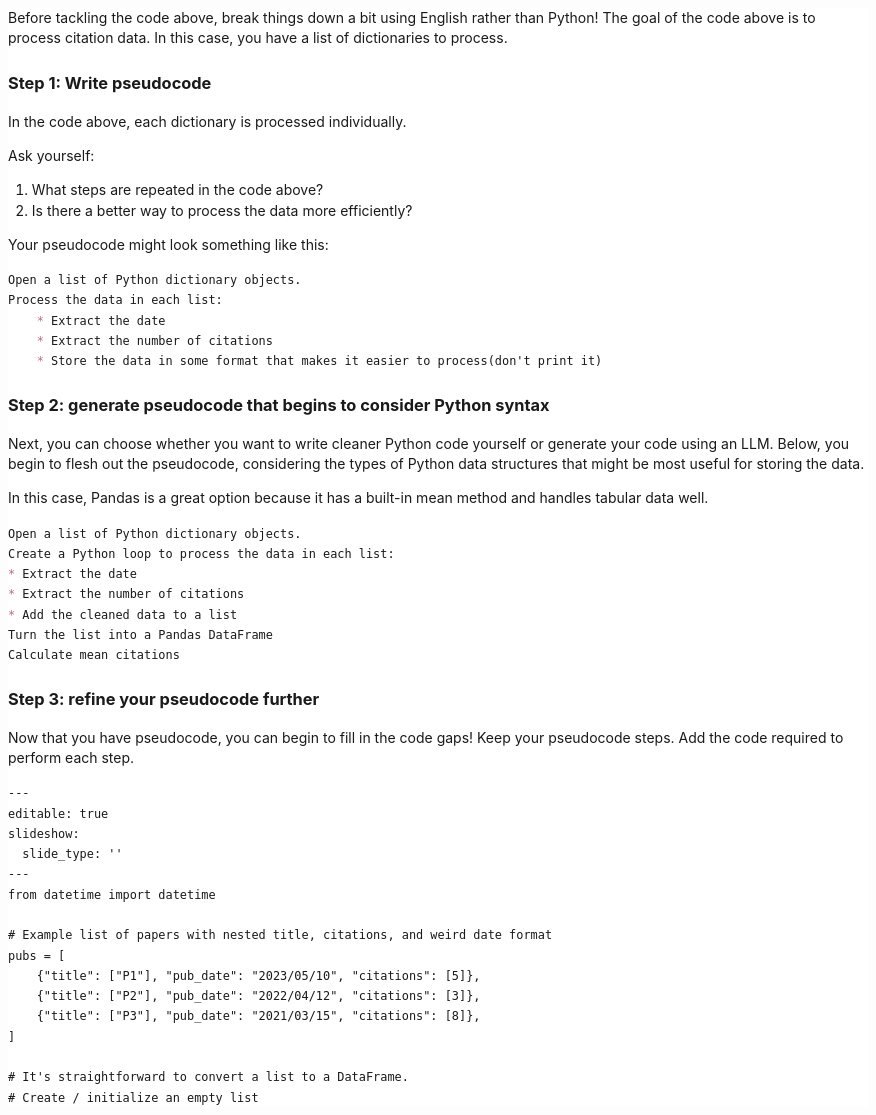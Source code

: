 ```{code-cell} ipython3
```

Before tackling the code above, break things down a bit using English rather than Python! The goal of the code above is to process citation data. In this case, you have a list of dictionaries to process. 

### Step 1: Write pseudocode

In the code above, each dictionary is processed individually. 

Ask yourself:
1. What steps are repeated in the code above?
1. Is there a better way to process the data more efficiently?

Your pseudocode might look something like this:

```md
Open a list of Python dictionary objects.
Process the data in each list:
    * Extract the date
    * Extract the number of citations
    * Store the data in some format that makes it easier to process(don't print it)
```

### Step 2: generate pseudocode that begins to consider Python syntax 

Next, you can choose whether you want to write cleaner Python code yourself or generate your code using an LLM. Below, you begin to flesh out the pseudocode, considering the types of Python data structures that might be most useful for storing the data.  

In this case, Pandas is a great option because it has a built-in mean method and handles tabular data well. 


```md
Open a list of Python dictionary objects.
Create a Python loop to process the data in each list:
* Extract the date
* Extract the number of citations
* Add the cleaned data to a list
Turn the list into a Pandas DataFrame
Calculate mean citations
```

### Step 3: refine your pseudocode further 

Now that you have pseudocode, you can begin to fill in the code gaps! 
Keep your pseudocode steps. Add the code required to perform each step.

```{code-cell} ipython3
---
editable: true
slideshow:
  slide_type: ''
---
from datetime import datetime

# Example list of papers with nested title, citations, and weird date format
pubs = [
    {"title": ["P1"], "pub_date": "2023/05/10", "citations": [5]},
    {"title": ["P2"], "pub_date": "2022/04/12", "citations": [3]},
    {"title": ["P3"], "pub_date": "2021/03/15", "citations": [8]},
]

# It's straightforward to convert a list to a DataFrame.
# Create / initialize an empty list

```